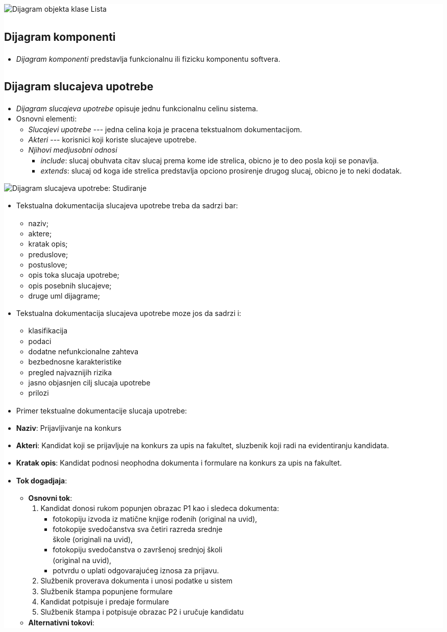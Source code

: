 ![Dijagram objekta klase *Lista*](res/uml4.png)

## Dijagram komponenti

* *Dijagram komponenti* predstavlja funkcionalnu ili fizicku
  komponentu softvera.

## Dijagram slucajeva upotrebe

* *Dijagram slucajeva upotrebe* opisuje jednu funkcionalnu celinu
  sistema.
* Osnovni elementi:
  * *Slucajevi upotrebe* --- jedna celina koja je pracena 
    tekstualnom dokumentacijom.
  * *Akteri* --- korisnici koji koriste slucajeve upotrebe.
  * *Njihovi medjusobni odnosi*
    * *include*: slucaj obuhvata citav slucaj prema kome ide 
      strelica, obicno je to deo posla koji se ponavlja.
    * *extends*: slucaj od koga ide strelica predstavlja 
      opciono prosirenje drugog slucaj, obicno je to neki dodatak.

![Dijagram slucajeva upotrebe: *Studiranje*](res/uml5.png)

* Tekstualna dokumentacija slucajeva upotrebe treba da sadrzi bar:
  * naziv;
  * aktere;
  * kratak opis;
  * preduslove;
  * postuslove;
  * opis toka slucaja upotrebe;
  * opis posebnih slucajeve;
  * druge uml dijagrame;
* Tekstualna dokumentacija slucajeva upotrebe moze jos da sadrzi i:
  * klasifikacija
  * podaci
  * dodatne nefunkcionalne zahteva
  * bezbednosne karakteristike
  * pregled najvaznijih rizika
  * jasno objasnjen cilj slucaja upotrebe
  * prilozi

* Primer tekstualne dokumentacije slucaja upotrebe:

* **Naziv**: Prijavljivanje na konkurs
* **Akteri**: Kandidat koji se prijavljuje na konkurs za upis na
  fakultet, sluzbenik koji radi na evidentiranju kandidata.
* **Kratak opis**: Kandidat podnosi neophodna dokumenta i formulare
  na konkurs za upis na fakultet.
* **Tok dogadjaja**:
  * **Osnovni tok**:
    1. Kandidat donosi rukom popunjen obrazac P1 kao i sledeca 
       dokumenta:
       * fotokopiju izvoda iz matične knjige rođenih (original na 
         uvid), 
       * fotokopije svedočanstva sva četiri razreda srednje  
         škole (originali na uvid), 
       * fotokopiju svedočanstva o završenoj srednjoj školi       
         (original na uvid), 
       * potvrdu o uplati odgovarajućeg iznosa za prijavu. 
    2. Službenik proverava dokumenta i unosi podatke u sistem 
    3. Službenik štampa popunjene formulare 
    4. Kandidat potpisuje i predaje formulare 
    5. Službenik štampa i potpisuje obrazac P2 i uručuje kandidatu
  * **Alternativni tokovi**: